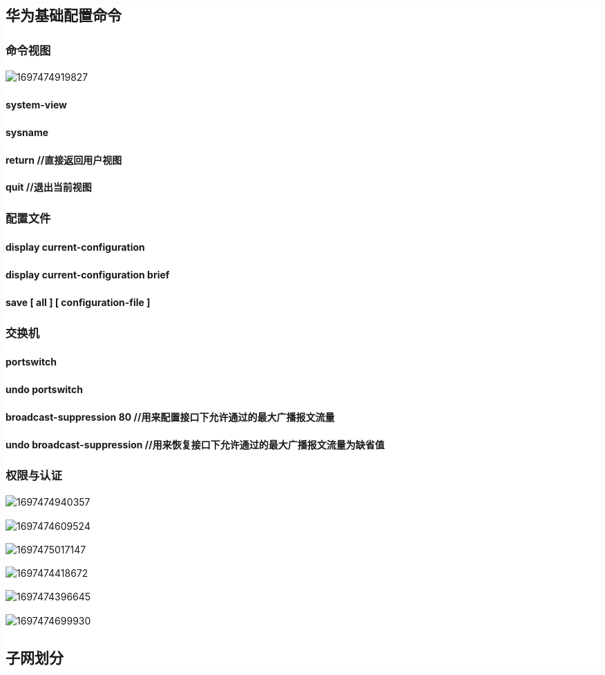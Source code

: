 ## 华为基础配置命令

### 命令视图

![1697474919827](image/华为配置/1697474919827.png)

#### system-view

#### sysname

#### return //直接返回用户视图

#### quit //退出当前视图

### 配置文件

#### display current-configuration

#### display current-configuration brief

#### save [ all ] [ configuration-file ]

### 交换机

#### portswitch

#### undo portswitch

#### broadcast-suppression 80 //用来配置接口下允许通过的最大广播报文流量

#### undo broadcast-suppression //用来恢复接口下允许通过的最大广播报文流量为缺省值

### 权限与认证

![1697474940357](image/华为配置/1697474940357.png)

![1697474609524](image/华为配置/1697474609524.png)

![1697475017147](image/华为配置/1697475017147.png)

![1697474418672](image/华为配置/1697474418672.png)

![1697474396645](image/华为配置/1697474396645.png)

![1697474699930](image/华为配置/1697474699930.png)

## 子网划分
